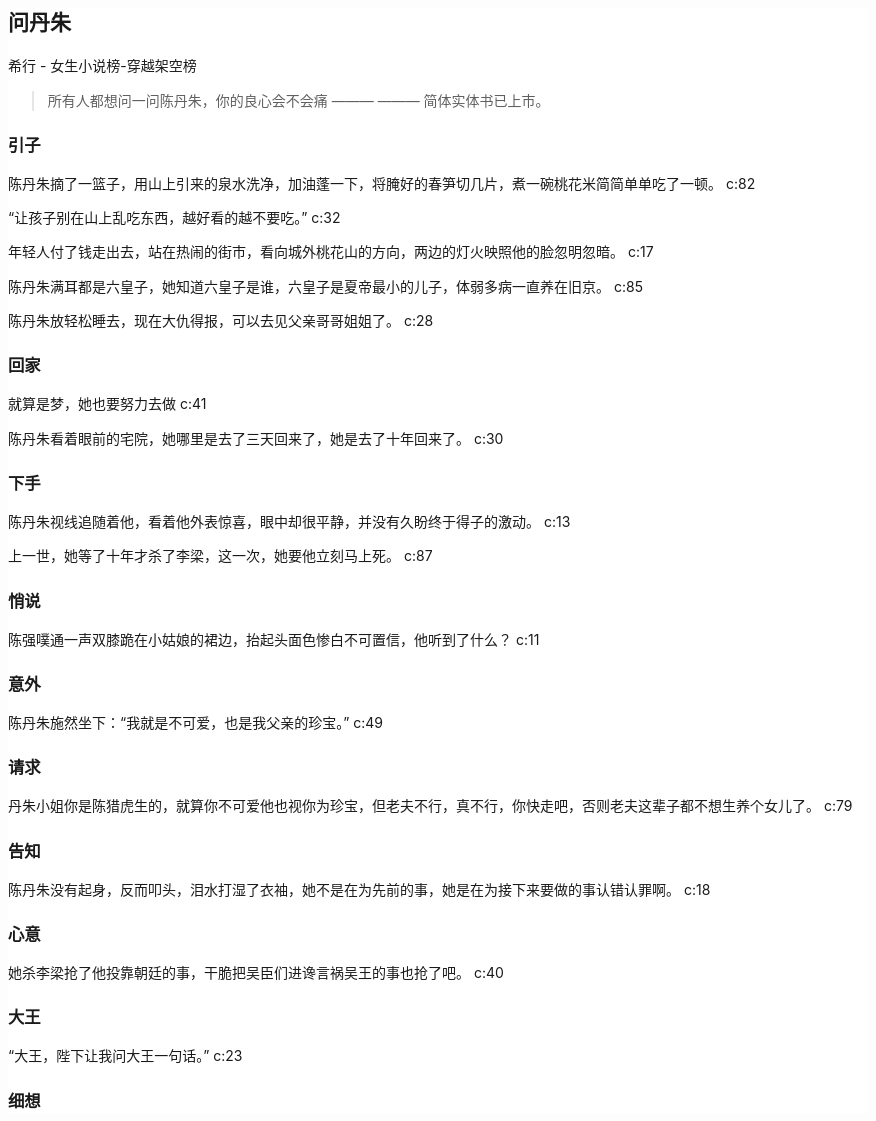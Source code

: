 ## 问丹朱

希行  -  女生小说榜-穿越架空榜

> 所有人都想问一问陈丹朱，你的良心会不会痛 ——— ——— 简体实体书已上市。


### 引子

陈丹朱摘了一篮子，用山上引来的泉水洗净，加油蓬一下，将腌好的春笋切几片，煮一碗桃花米简简单单吃了一顿。 c:82

“让孩子别在山上乱吃东西，越好看的越不要吃。” c:32

年轻人付了钱走出去，站在热闹的街市，看向城外桃花山的方向，两边的灯火映照他的脸忽明忽暗。 c:17

陈丹朱满耳都是六皇子，她知道六皇子是谁，六皇子是夏帝最小的儿子，体弱多病一直养在旧京。 c:85

陈丹朱放轻松睡去，现在大仇得报，可以去见父亲哥哥姐姐了。 c:28

### 回家

就算是梦，她也要努力去做 c:41

陈丹朱看着眼前的宅院，她哪里是去了三天回来了，她是去了十年回来了。 c:30

### 下手

陈丹朱视线追随着他，看着他外表惊喜，眼中却很平静，并没有久盼终于得子的激动。 c:13

上一世，她等了十年才杀了李梁，这一次，她要他立刻马上死。 c:87

### 悄说

陈强噗通一声双膝跪在小姑娘的裙边，抬起头面色惨白不可置信，他听到了什么？ c:11

### 意外

陈丹朱施然坐下：“我就是不可爱，也是我父亲的珍宝。” c:49

### 请求

丹朱小姐你是陈猎虎生的，就算你不可爱他也视你为珍宝，但老夫不行，真不行，你快走吧，否则老夫这辈子都不想生养个女儿了。 c:79

### 告知

陈丹朱没有起身，反而叩头，泪水打湿了衣袖，她不是在为先前的事，她是在为接下来要做的事认错认罪啊。 c:18

### 心意

她杀李梁抢了他投靠朝廷的事，干脆把吴臣们进谗言祸吴王的事也抢了吧。 c:40

### 大王

“大王，陛下让我问大王一句话。” c:23

### 细想
